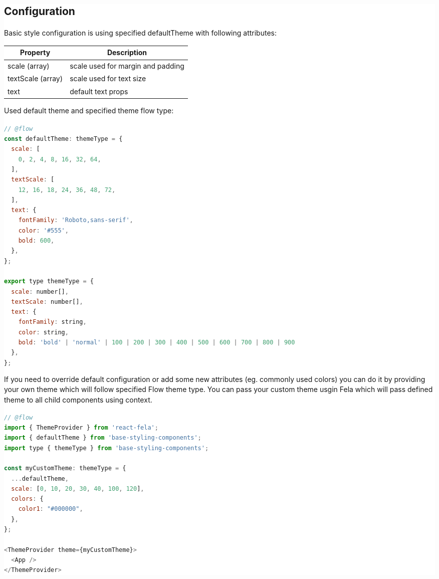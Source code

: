 ## Configuration
Basic style configuration is using specified defaultTheme with following attributes:

| Property  | Description |
| ------------- | ------------- |
| scale (array)  | scale used for margin and padding  |
| textScale (array)  | scale used for text size  |
| text | default text props |

Used default theme and specified theme flow type:
```javascript
// @flow
const defaultTheme: themeType = {
  scale: [
    0, 2, 4, 8, 16, 32, 64,
  ],
  textScale: [
    12, 16, 18, 24, 36, 48, 72,
  ],
  text: {
    fontFamily: 'Roboto,sans-serif',
    color: '#555',
    bold: 600,
  },
};

export type themeType = {
  scale: number[],
  textScale: number[],
  text: {
    fontFamily: string,
    color: string,
    bold: 'bold' | 'normal' | 100 | 200 | 300 | 400 | 500 | 600 | 700 | 800 | 900
  },
};
```

If you need to override default configuration or add some new attributes (eg. commonly used colors) you can do it by providing your own theme which will follow specified Flow theme type. You can pass your custom theme usgin Fela <ThemeProvider> which will pass defined theme to all child components using context.
```js
// @flow
import { ThemeProvider } from 'react-fela';
import { defaultTheme } from 'base-styling-components';
import type { themeType } from 'base-styling-components';

const myCustomTheme: themeType = {
  ...defaultTheme,
  scale: [0, 10, 20, 30, 40, 100, 120],
  colors: {
    color1: "#000000",
  },
};

<ThemeProvider theme={myCustomTheme}>
  <App />
</ThemeProvider>
```
